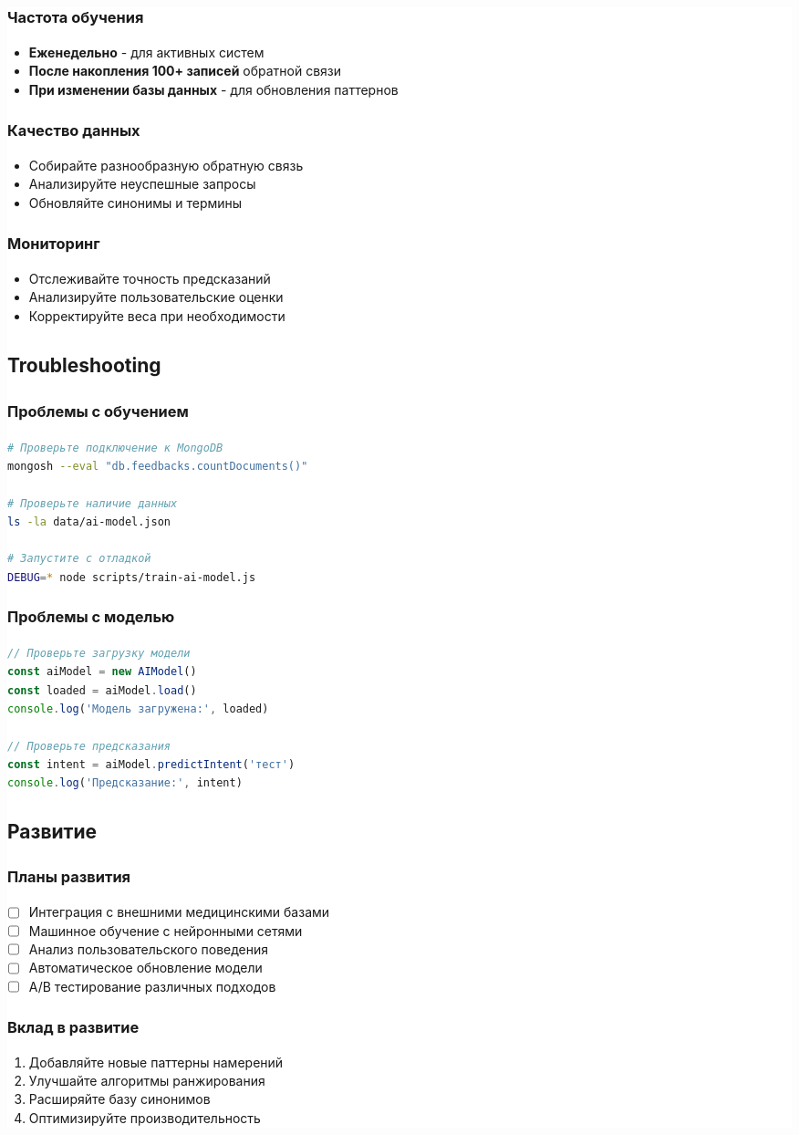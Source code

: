 ### Частота обучения
- **Еженедельно** - для активных систем
- **После накопления 100+ записей** обратной связи
- **При изменении базы данных** - для обновления паттернов

### Качество данных
- Собирайте разнообразную обратную связь
- Анализируйте неуспешные запросы
- Обновляйте синонимы и термины

### Мониторинг
- Отслеживайте точность предсказаний
- Анализируйте пользовательские оценки
- Корректируйте веса при необходимости

## Troubleshooting

### Проблемы с обучением
```bash
# Проверьте подключение к MongoDB
mongosh --eval "db.feedbacks.countDocuments()"

# Проверьте наличие данных
ls -la data/ai-model.json

# Запустите с отладкой
DEBUG=* node scripts/train-ai-model.js
```

### Проблемы с моделью
```javascript
// Проверьте загрузку модели
const aiModel = new AIModel()
const loaded = aiModel.load()
console.log('Модель загружена:', loaded)

// Проверьте предсказания
const intent = aiModel.predictIntent('тест')
console.log('Предсказание:', intent)
```

## Развитие

### Планы развития
- [ ] Интеграция с внешними медицинскими базами
- [ ] Машинное обучение с нейронными сетями
- [ ] Анализ пользовательского поведения
- [ ] Автоматическое обновление модели
- [ ] A/B тестирование различных подходов

### Вклад в развитие
1. Добавляйте новые паттерны намерений
2. Улучшайте алгоритмы ранжирования
3. Расширяйте базу синонимов
4. Оптимизируйте производительность
